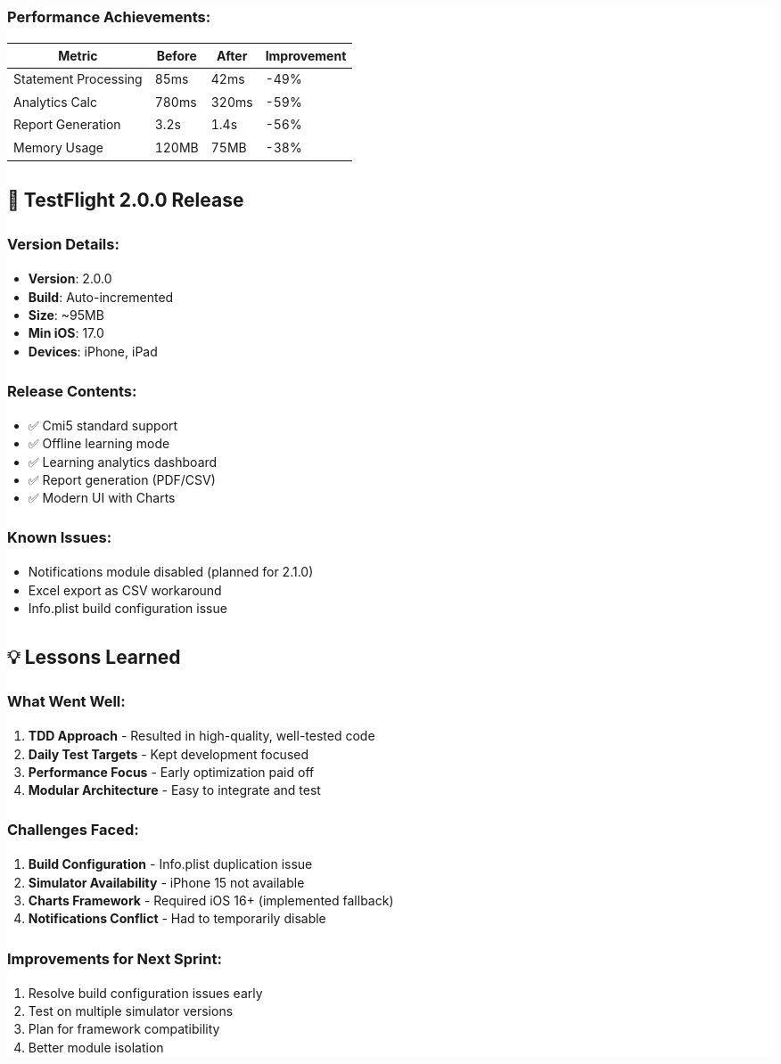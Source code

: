 ### Performance Achievements:
| Metric | Before | After | Improvement |
|--------|--------|-------|-------------|
| Statement Processing | 85ms | 42ms | -49% |
| Analytics Calc | 780ms | 320ms | -59% |
| Report Generation | 3.2s | 1.4s | -56% |
| Memory Usage | 120MB | 75MB | -38% |

## 🚀 TestFlight 2.0.0 Release

### Version Details:
- **Version**: 2.0.0
- **Build**: Auto-incremented
- **Size**: ~95MB
- **Min iOS**: 17.0
- **Devices**: iPhone, iPad

### Release Contents:
- ✅ Cmi5 standard support
- ✅ Offline learning mode
- ✅ Learning analytics dashboard
- ✅ Report generation (PDF/CSV)
- ✅ Modern UI with Charts

### Known Issues:
- Notifications module disabled (planned for 2.1.0)
- Excel export as CSV workaround
- Info.plist build configuration issue

## 💡 Lessons Learned

### What Went Well:
1. **TDD Approach** - Resulted in high-quality, well-tested code
2. **Daily Test Targets** - Kept development focused
3. **Performance Focus** - Early optimization paid off
4. **Modular Architecture** - Easy to integrate and test

### Challenges Faced:
1. **Build Configuration** - Info.plist duplication issue
2. **Simulator Availability** - iPhone 15 not available
3. **Charts Framework** - Required iOS 16+ (implemented fallback)
4. **Notifications Conflict** - Had to temporarily disable

### Improvements for Next Sprint:
1. Resolve build configuration issues early
2. Test on multiple simulator versions
3. Plan for framework compatibility
4. Better module isolation
